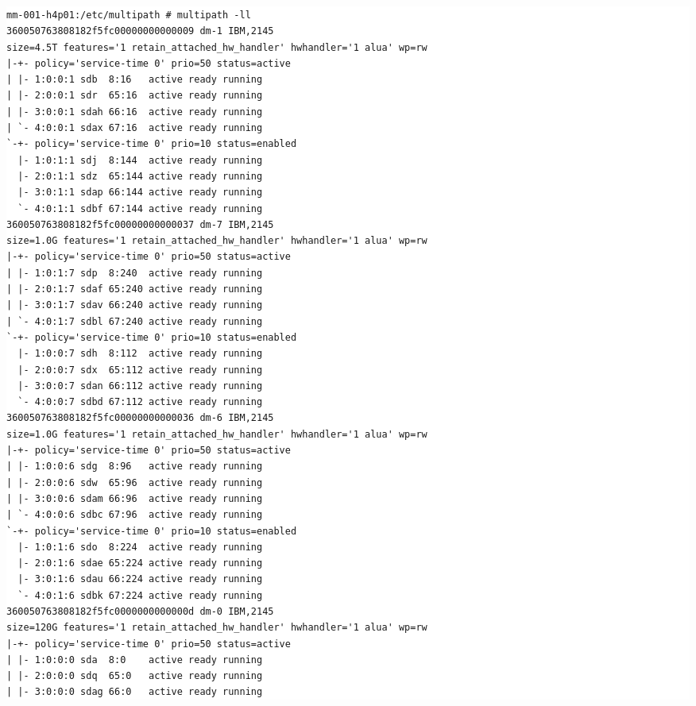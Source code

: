     mm-001-h4p01:/etc/multipath # multipath -ll
    360050763808182f5fc00000000000009 dm-1 IBM,2145
    size=4.5T features='1 retain_attached_hw_handler' hwhandler='1 alua' wp=rw
    |-+- policy='service-time 0' prio=50 status=active
    | |- 1:0:0:1 sdb  8:16   active ready running
    | |- 2:0:0:1 sdr  65:16  active ready running
    | |- 3:0:0:1 sdah 66:16  active ready running
    | `- 4:0:0:1 sdax 67:16  active ready running
    `-+- policy='service-time 0' prio=10 status=enabled
      |- 1:0:1:1 sdj  8:144  active ready running
      |- 2:0:1:1 sdz  65:144 active ready running
      |- 3:0:1:1 sdap 66:144 active ready running
      `- 4:0:1:1 sdbf 67:144 active ready running
    360050763808182f5fc00000000000037 dm-7 IBM,2145
    size=1.0G features='1 retain_attached_hw_handler' hwhandler='1 alua' wp=rw
    |-+- policy='service-time 0' prio=50 status=active
    | |- 1:0:1:7 sdp  8:240  active ready running
    | |- 2:0:1:7 sdaf 65:240 active ready running
    | |- 3:0:1:7 sdav 66:240 active ready running
    | `- 4:0:1:7 sdbl 67:240 active ready running
    `-+- policy='service-time 0' prio=10 status=enabled
      |- 1:0:0:7 sdh  8:112  active ready running
      |- 2:0:0:7 sdx  65:112 active ready running
      |- 3:0:0:7 sdan 66:112 active ready running
      `- 4:0:0:7 sdbd 67:112 active ready running
    360050763808182f5fc00000000000036 dm-6 IBM,2145
    size=1.0G features='1 retain_attached_hw_handler' hwhandler='1 alua' wp=rw
    |-+- policy='service-time 0' prio=50 status=active
    | |- 1:0:0:6 sdg  8:96   active ready running
    | |- 2:0:0:6 sdw  65:96  active ready running
    | |- 3:0:0:6 sdam 66:96  active ready running
    | `- 4:0:0:6 sdbc 67:96  active ready running
    `-+- policy='service-time 0' prio=10 status=enabled
      |- 1:0:1:6 sdo  8:224  active ready running
      |- 2:0:1:6 sdae 65:224 active ready running
      |- 3:0:1:6 sdau 66:224 active ready running
      `- 4:0:1:6 sdbk 67:224 active ready running
    360050763808182f5fc0000000000000d dm-0 IBM,2145
    size=120G features='1 retain_attached_hw_handler' hwhandler='1 alua' wp=rw
    |-+- policy='service-time 0' prio=50 status=active
    | |- 1:0:0:0 sda  8:0    active ready running
    | |- 2:0:0:0 sdq  65:0   active ready running
    | |- 3:0:0:0 sdag 66:0   active ready running